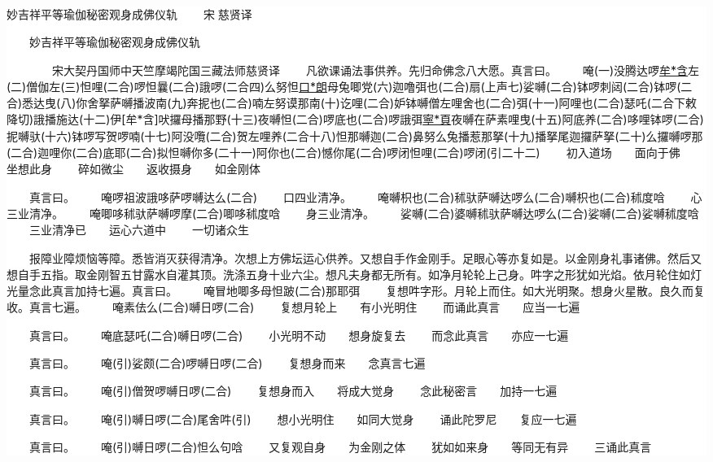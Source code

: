   妙吉祥平等瑜伽秘密观身成佛仪轨
　　宋 慈贤译




　　妙吉祥平等瑜伽秘密观身成佛仪轨

　　　　宋大契丹国师中天竺摩竭陀国三藏法师慈贤译
　　凡欲课诵法事供养。先归命佛念八大愿。真言曰。
　　唵(一)没腾达啰[牟*含](二合)左(二)僧伽左(三)怛哩(二合)啰怛曩(二合)誐啰(二合四)么努怛[口*朗](二合五)母兔唧党(六)迦噜弭也(二合)扇(上声七)娑嚩(二合)钵啰刺闼(二合)钵啰(二合)悉达曳(八)你舍拏萨嚩播波南(九)奔抳也(二合)喃左努谟那南(十)讫哩(二合)妒钵嚩僧左哩舍也(二合)弭(十一)阿哩也(二合)瑟吒(二合下敕降切)誐播施达(十二)伊[牟*含]吠攞母播那野(十三)夜嚩怛(二合)啰底也(二合)啰誐弭[寧*頁](十四)夜嚩在萨素哩曳(十五)阿底养(二合)哆哩钵啰(二合)抳嚩驮(十六)钵啰写贺啰喃(十七)阿没囕(二合)贺左哩养(二合十八)怛那嚩迦(二合)鼻努么兔播惹那拏(十九)播拏尾迦攞萨拏(二十)么攞嚩啰那(二合)迦哩你(二合)底耶(二合)拟怛嚩你多(二十一)阿你也(二合)憾你尾(二合)啰闭怛哩(二合)啰闭(引二十二)
　　初入道场　　面向于佛　　坐想此身
　　碎如微尘　　返收摄身　　如金刚体

　　真言曰。
　　唵啰祖波誐哆萨啰嚩达么(二合)
　　口四业清净。
　　唵嚩枳也(二合)秫驮萨嚩达啰么(二合)嚩枳也(二合)秫度唅
　　心三业清净。
　　唵唧哆秫驮萨嚩啰摩(二合)唧哆秫度唅
　　身三业清净。
　　娑嚩(二合)婆嚩秫驮萨嚩达啰么(二合)娑嚩(二合)娑嚩秫度唅
　　三业清净已　　运心六道中
　　一切诸众生

　　报障业障烦恼等障。悉皆消灭获得清净。次想上方佛坛运心供养。又想自手作金刚手。足眼心等亦复如是。以金刚身礼事诸佛。然后又想自手五指。取金刚智五甘露水自灌其顶。洗涤五身十业六尘。想凡夫身都无所有。如净月轮轮上己身。吽字之形犹如光焰。依月轮住如灯光量念此真言加持七遍。真言曰。
　　唵冒地唧多母怛跛(二合)那耶弭
　　复想吽字形。月轮上而住。如大光明聚。想身火星散。良久而复收。真言七遍。
　　唵素佉么(二合)嚩日啰(二合)
　　复想月轮上　　有小光明住
　　而诵此真言　　应当一七遍

　　真言曰。
　　唵底瑟吒(二合)嚩日啰(二合)
　　小光明不动　　想身旋复去
　　而念此真言　　亦应一七遍

　　真言曰。
　　唵(引)娑颇(二合)啰嚩日啰(二合)
　　复想身而来　　念真言七遍

　　真言曰。
　　唵(引)僧贺啰嚩日啰(二合)
　　复想身而入　　将成大觉身
　　念此秘密言　　加持一七遍

　　真言曰。
　　唵(引)嚩日啰(二合)尾舍吽(引)
　　想小光明住　　如同大觉身
　　诵此陀罗尼　　复应一七遍

　　真言曰。
　　唵(引)嚩日啰(二合)怛么句唅
　　又复观自身　　为金刚之体
　　犹如如来身　　等同无有异
　　三诵此真言
